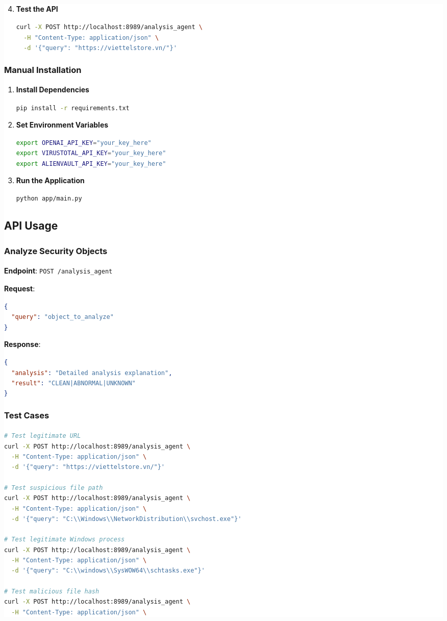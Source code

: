 4. **Test the API**
   ```bash
   curl -X POST http://localhost:8989/analysis_agent \
     -H "Content-Type: application/json" \
     -d '{"query": "https://viettelstore.vn/"}'
   ```

### Manual Installation

1. **Install Dependencies**
   ```bash
   pip install -r requirements.txt
   ```

2. **Set Environment Variables**
   ```bash
   export OPENAI_API_KEY="your_key_here"
   export VIRUSTOTAL_API_KEY="your_key_here"
   export ALIENVAULT_API_KEY="your_key_here"
   ```

3. **Run the Application**
   ```bash
   python app/main.py
   ```

## API Usage

### Analyze Security Objects

**Endpoint**: `POST /analysis_agent`

**Request**:
```json
{
  "query": "object_to_analyze"
}
```

**Response**:
```json
{
  "analysis": "Detailed analysis explanation",
  "result": "CLEAN|ABNORMAL|UNKNOWN"
}
```

### Test Cases

```bash
# Test legitimate URL
curl -X POST http://localhost:8989/analysis_agent \
  -H "Content-Type: application/json" \
  -d '{"query": "https://viettelstore.vn/"}'

# Test suspicious file path
curl -X POST http://localhost:8989/analysis_agent \
  -H "Content-Type: application/json" \
  -d '{"query": "C:\\Windows\\NetworkDistribution\\svchost.exe"}'

# Test legitimate Windows process
curl -X POST http://localhost:8989/analysis_agent \
  -H "Content-Type: application/json" \
  -d '{"query": "C:\\windows\\SysWOW64\\schtasks.exe"}'

# Test malicious file hash
curl -X POST http://localhost:8989/analysis_agent \
  -H "Content-Type: application/json" \
```
